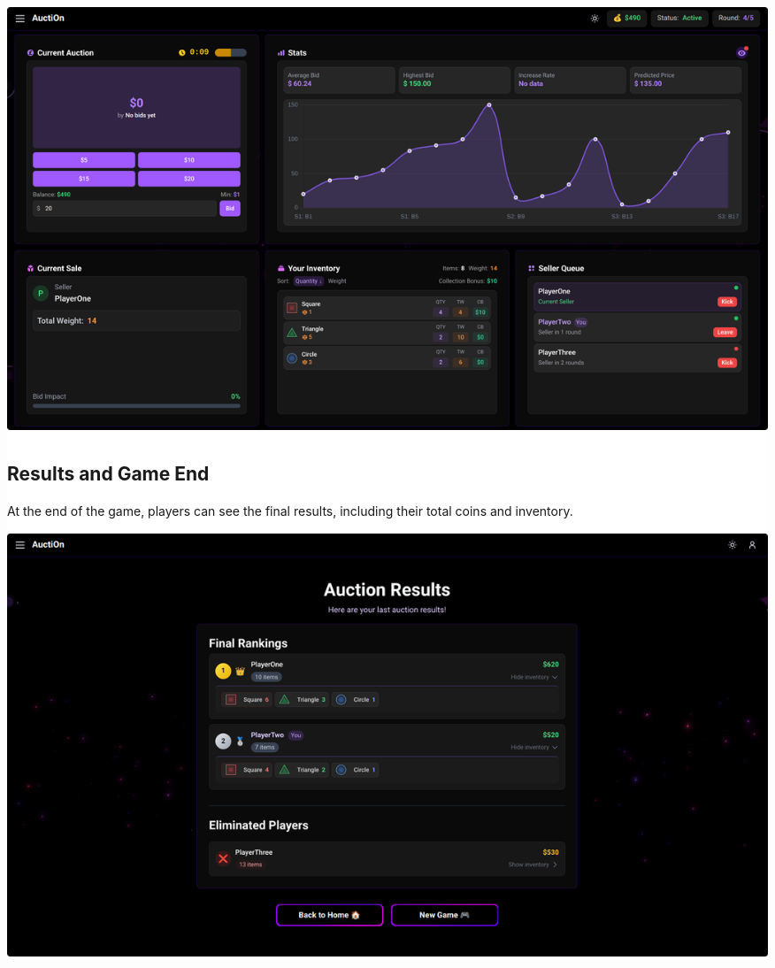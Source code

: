 ![Bidding Screenshot](packages/docs/docs/report/images/screenshots/bid.png)

## Results and Game End

At the end of the game, players can see the final results, including their total coins and inventory.

![Game Results Screenshot](packages/docs/docs/report/images/screenshots/results.png)

